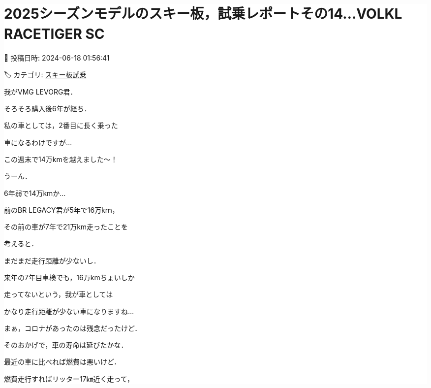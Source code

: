 # 2025シーズンモデルのスキー板，試乗レポートその14…VOLKL RACETIGER SC

📅 投稿日時: 2024-06-18 01:56:41

🏷️ カテゴリ: [スキー板試乗](c0bd8048615710cee890e403a36cc9a2b.md)

我がVMG LEVORG君．


そろそろ購入後6年が経ち．


私の車としては，2番目に長く乗った


車になるわけですが…


この週末で14万kmを越えました～！





うーん．


6年弱で14万kmか…





前のBR LEGACY君が5年で16万kｍ，


その前の車が7年で21万km走ったことを


考えると．


まだまだ走行距離が少ないし．


来年の7年目車検でも，16万kmちょいしか


走ってないという，我が車としては


かなり走行距離が少ない車になりますね…





まぁ，コロナがあったのは残念だったけど．


そのおかげで，車の寿命は延びたかな．





最近の車に比べれば燃費は悪いけど．


燃費走行すればリッター17㎞近く走って，

